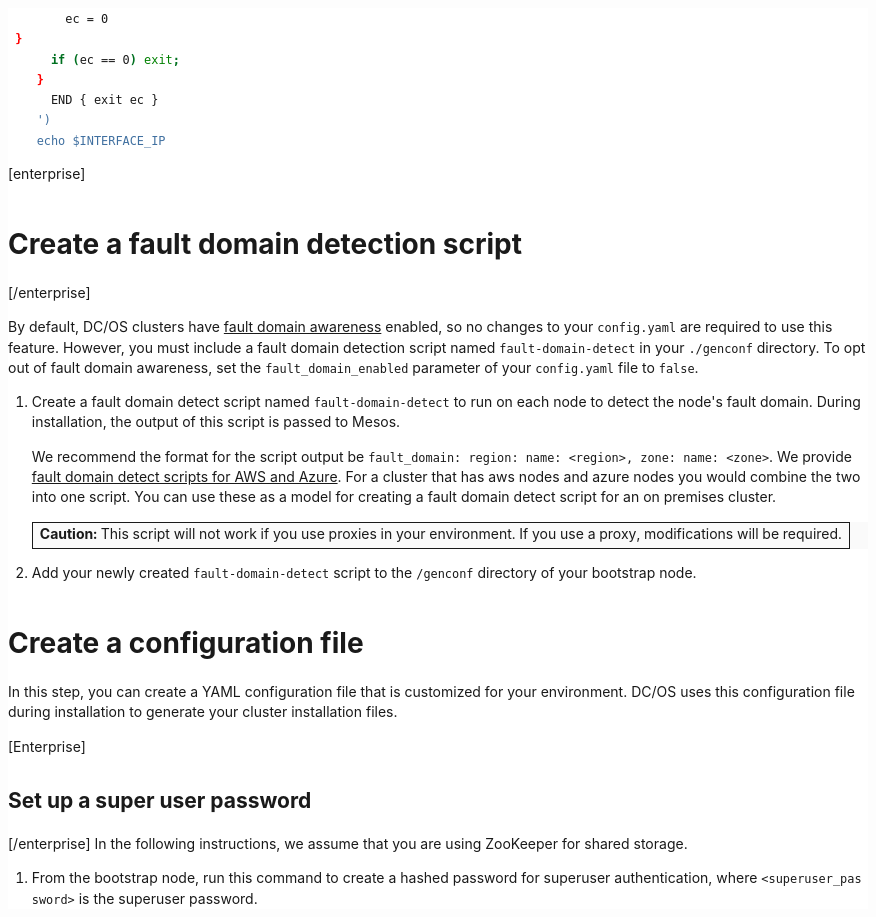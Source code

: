 ```bash
        ec = 0
 }
      if (ec == 0) exit;
    }
      END { exit ec }
    ')
    echo $INTERFACE_IP
```

[enterprise]
# Create a fault domain detection script
[/enterprise]

By default, DC/OS clusters have [fault domain awareness](/1.12/deploying-services/fault-domain-awareness/) enabled, so no changes to your `config.yaml` are required to use this feature. However, you must include a fault domain detection script named `fault-domain-detect` in your `./genconf` directory. To opt out of fault domain awareness, set the `fault_domain_enabled` parameter of your `config.yaml` file to `false`.


1. Create a fault domain detect script named `fault-domain-detect` to run on each node to detect the node's fault domain. During installation, the output of this script is passed to Mesos.

   We recommend the format for the script output be `fault_domain: region: name: <region>, zone: name: <zone>`. We provide [fault domain detect scripts for AWS and Azure](https://github.com/dcos/dcos/tree/master/gen/fault-domain-detect). For a cluster that has aws nodes and azure nodes you would combine the two into one script. You can use these as a model for creating a fault domain detect script for an on premises cluster.

   <table class="table" bgcolor="#FAFAFA"> <tr> <td style="border-left: thin solid; border-top: thin solid; border-bottom: thin solid;border-right: thin solid;"><b>Caution:</b> This script will not work if you use proxies in your environment. If you use a proxy, modifications will be required.</td> </tr> </table>


2. Add your newly created `fault-domain-detect` script to the `/genconf` directory of your bootstrap node.


# Create a configuration file

In this step, you can create a YAML configuration file that is customized for your environment. DC/OS uses this configuration file during installation to generate your cluster installation files. 

[Enterprise]
## Set up a super user password
[/enterprise]
In the following instructions, we assume that you are using ZooKeeper for shared storage.

1.  From the bootstrap node, run this command to create a hashed password for superuser authentication, where `<superuser_password>` is the superuser password. 


[1]: /1.12/installing/production/system-requirements/
[2]: /1.12/overview/concepts/#public
[3]: /1.12/overview/concepts/#private
[5]: /1.12/img/ui-installer-auth2.png
[6]: /1.12/img/dashboard-ee.png
[7]: /1.12/security/ent/users-groups/
[8]: /1.12/security/ent/users-groups/
[9]: /1.12/cli/install/
[12]: /1.12/installing/production/deploying-dcos/node-cluster-health-check/
[10]: /1.12/installing/oss/troubleshooting/
[11]: /1.12/installing/oss/custom/uninstall/
